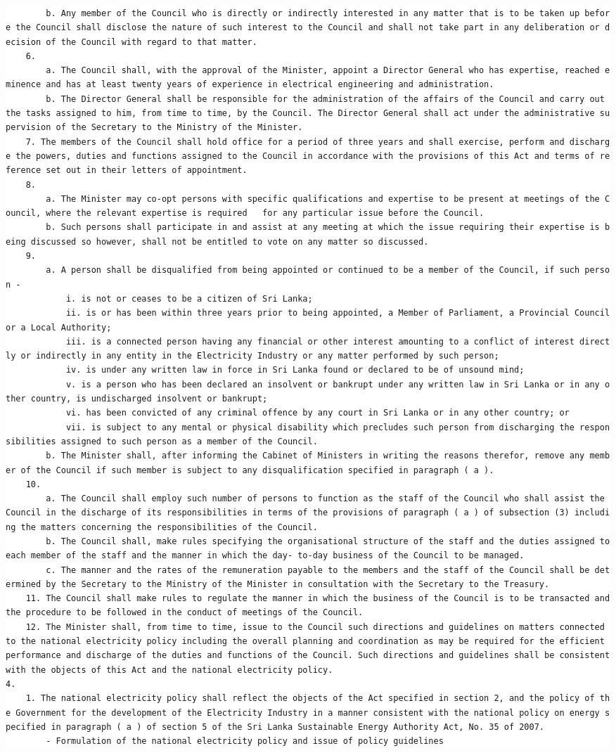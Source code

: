             b. Any member of the Council who is directly or indirectly interested in any matter that is to be taken up before the Council shall disclose the nature of such interest to the Council and shall not take part in any deliberation or decision of the Council with regard to that matter.
        6. 
            a. The Council shall, with the approval of the Minister, appoint a Director General who has expertise, reached eminence and has at least twenty years of experience in electrical engineering and administration.
            b. The Director General shall be responsible for the administration of the affairs of the Council and carry out the tasks assigned to him, from time to time, by the Council. The Director General shall act under the administrative supervision of the Secretary to the Ministry of the Minister.
        7. The members of the Council shall hold office for a period of three years and shall exercise, perform and discharge the powers, duties and functions assigned to the Council in accordance with the provisions of this Act and terms of reference set out in their letters of appointment.
        8. 
            a. The Minister may co-opt persons with specific qualifications and expertise to be present at meetings of the Council, where the relevant expertise is required   for any particular issue before the Council.
            b. Such persons shall participate in and assist at any meeting at which the issue requiring their expertise is being discussed so however, shall not be entitled to vote on any matter so discussed.
        9. 
            a. A person shall be disqualified from being appointed or continued to be a member of the Council, if such person -
                i. is not or ceases to be a citizen of Sri Lanka;
                ii. is or has been within three years prior to being appointed, a Member of Parliament, a Provincial Council or a Local Authority;
                iii. is a connected person having any financial or other interest amounting to a conflict of interest directly or indirectly in any entity in the Electricity Industry or any matter performed by such person;
                iv. is under any written law in force in Sri Lanka found or declared to be of unsound mind;
                v. is a person who has been declared an insolvent or bankrupt under any written law in Sri Lanka or in any other country, is undischarged insolvent or bankrupt;
                vi. has been convicted of any criminal offence by any court in Sri Lanka or in any other country; or
                vii. is subject to any mental or physical disability which precludes such person from discharging the responsibilities assigned to such person as a member of the Council.
            b. The Minister shall, after informing the Cabinet of Ministers in writing the reasons therefor, remove any member of the Council if such member is subject to any disqualification specified in paragraph ( a ).
        10. 
            a. The Council shall employ such number of persons to function as the staff of the Council who shall assist the Council in the discharge of its responsibilities in terms of the provisions of paragraph ( a ) of subsection (3) including the matters concerning the responsibilities of the Council.
            b. The Council shall, make rules specifying the organisational structure of the staff and the duties assigned to each member of the staff and the manner in which the day- to-day business of the Council to be managed.
            c. The manner and the rates of the remuneration payable to the members and the staff of the Council shall be determined by the Secretary to the Ministry of the Minister in consultation with the Secretary to the Treasury.
        11. The Council shall make rules to regulate the manner in which the business of the Council is to be transacted and the procedure to be followed in the conduct of meetings of the Council.
        12. The Minister shall, from time to time, issue to the Council such directions and guidelines on matters connected to the national electricity policy including the overall planning and coordination as may be required for the efficient performance and discharge of the duties and functions of the Council. Such directions and guidelines shall be consistent with the objects of this Act and the national electricity policy.
    4. 
        1. The national electricity policy shall reflect the objects of the Act specified in section 2, and the policy of the Government for the development of the Electricity Industry in a manner consistent with the national policy on energy specified in paragraph ( a ) of section 5 of the Sri Lanka Sustainable Energy Authority Act, No. 35 of 2007.
            - Formulation of the national electricity policy and issue of policy guidelines
